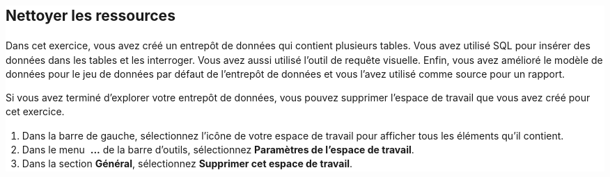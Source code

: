 ## Nettoyer les ressources

Dans cet exercice, vous avez créé un entrepôt de données qui contient plusieurs tables. Vous avez utilisé SQL pour insérer des données dans les tables et les interroger. Vous avez aussi utilisé l’outil de requête visuelle. Enfin, vous avez amélioré le modèle de données pour le jeu de données par défaut de l’entrepôt de données et vous l’avez utilisé comme source pour un rapport.

Si vous avez terminé d’explorer votre entrepôt de données, vous pouvez supprimer l’espace de travail que vous avez créé pour cet exercice.

1. Dans la barre de gauche, sélectionnez l’icône de votre espace de travail pour afficher tous les éléments qu’il contient.
2. Dans le menu  **...** de la barre d’outils, sélectionnez **Paramètres de l’espace de travail**.
3. Dans la section **Général**, sélectionnez **Supprimer cet espace de travail**.

